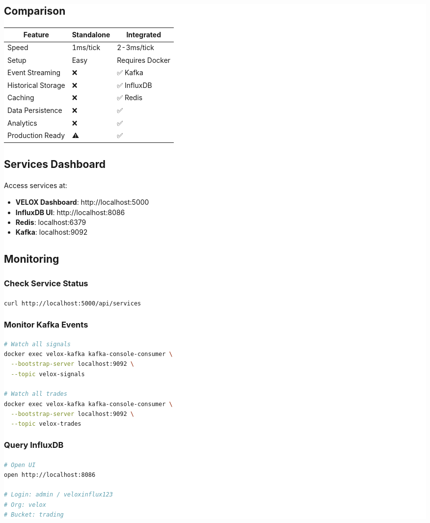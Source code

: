 ## Comparison

| Feature | Standalone | Integrated |
|---------|-----------|------------|
| Speed | 1ms/tick | 2-3ms/tick |
| Setup | Easy | Requires Docker |
| Event Streaming | ❌ | ✅ Kafka |
| Historical Storage | ❌ | ✅ InfluxDB |
| Caching | ❌ | ✅ Redis |
| Data Persistence | ❌ | ✅ |
| Analytics | ❌ | ✅ |
| Production Ready | ⚠️ | ✅ |

## Services Dashboard

Access services at:
- **VELOX Dashboard**: http://localhost:5000
- **InfluxDB UI**: http://localhost:8086
- **Redis**: localhost:6379
- **Kafka**: localhost:9092

## Monitoring

### Check Service Status
```bash
curl http://localhost:5000/api/services
```

### Monitor Kafka Events
```bash
# Watch all signals
docker exec velox-kafka kafka-console-consumer \
  --bootstrap-server localhost:9092 \
  --topic velox-signals

# Watch all trades
docker exec velox-kafka kafka-console-consumer \
  --bootstrap-server localhost:9092 \
  --topic velox-trades
```

### Query InfluxDB
```bash
# Open UI
open http://localhost:8086

# Login: admin / veloxinflux123
# Org: velox
# Bucket: trading
```
